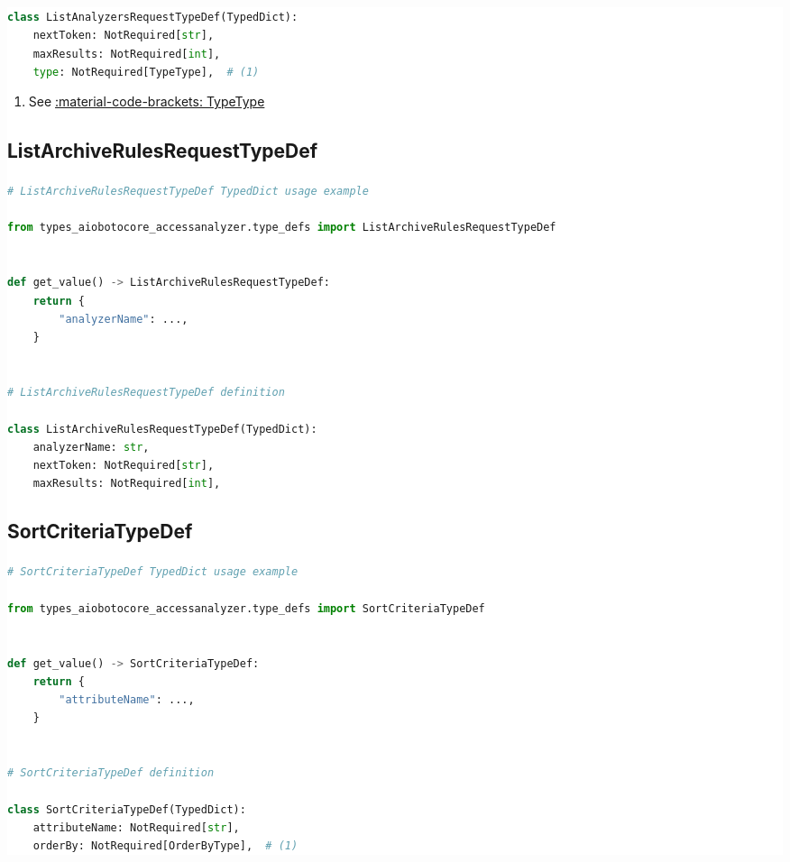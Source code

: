 ```python
class ListAnalyzersRequestTypeDef(TypedDict):
    nextToken: NotRequired[str],
    maxResults: NotRequired[int],
    type: NotRequired[TypeType],  # (1)
```

1. See [:material-code-brackets: TypeType](./literals.md#typetype)

## ListArchiveRulesRequestTypeDef

```python
# ListArchiveRulesRequestTypeDef TypedDict usage example

from types_aiobotocore_accessanalyzer.type_defs import ListArchiveRulesRequestTypeDef


def get_value() -> ListArchiveRulesRequestTypeDef:
    return {
        "analyzerName": ...,
    }


# ListArchiveRulesRequestTypeDef definition

class ListArchiveRulesRequestTypeDef(TypedDict):
    analyzerName: str,
    nextToken: NotRequired[str],
    maxResults: NotRequired[int],
```


## SortCriteriaTypeDef

```python
# SortCriteriaTypeDef TypedDict usage example

from types_aiobotocore_accessanalyzer.type_defs import SortCriteriaTypeDef


def get_value() -> SortCriteriaTypeDef:
    return {
        "attributeName": ...,
    }


# SortCriteriaTypeDef definition

class SortCriteriaTypeDef(TypedDict):
    attributeName: NotRequired[str],
    orderBy: NotRequired[OrderByType],  # (1)
```
